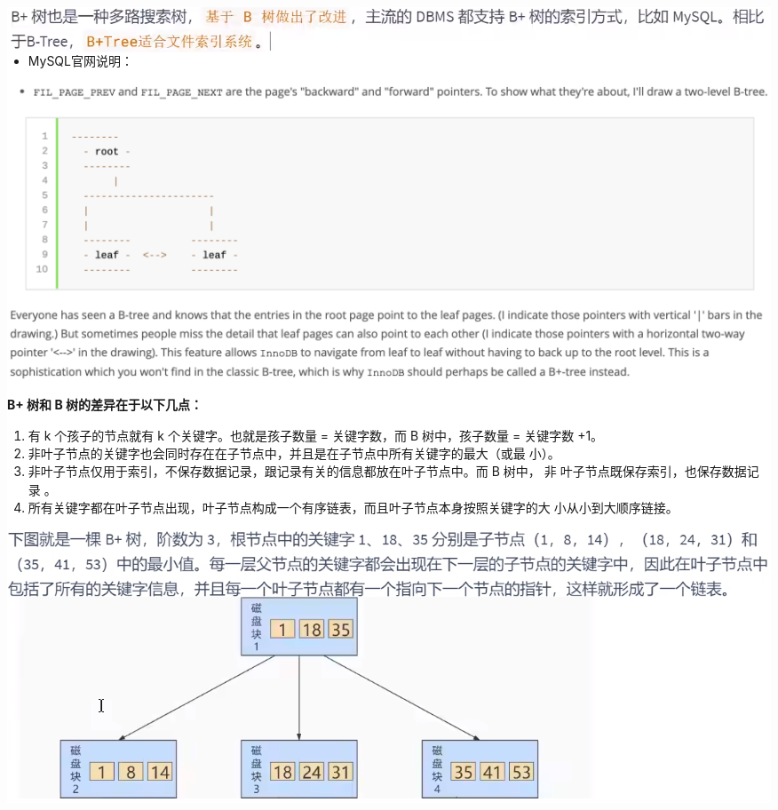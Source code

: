 <img src="MySQL索引及调优篇.assets/image-20220617170628394.png" alt="image-20220617170628394" style="float:left;" />

* MySQL官网说明：

![image-20220617170710329](MySQL索引及调优篇.assets/image-20220617170710329.png)

**B+ 树和 B 树的差异在于以下几点：**

1. 有 k 个孩子的节点就有 k 个关键字。也就是孩子数量 = 关键字数，而 B 树中，孩子数量 = 关键字数 +1。
2. 非叶子节点的关键字也会同时存在在子节点中，并且是在子节点中所有关键字的最大（或最 小）。 
3. 非叶子节点仅用于索引，不保存数据记录，跟记录有关的信息都放在叶子节点中。而 B 树中， 非 叶子节点既保存索引，也保存数据记录 。 
4. 所有关键字都在叶子节点出现，叶子节点构成一个有序链表，而且叶子节点本身按照关键字的大 小从小到大顺序链接。

<img src="MySQL索引及调优篇.assets/image-20220617171011102.png" alt="image-20220617171011102" style="float:left;" />

![image-20220617171106671](MySQL索引及调优篇.assets/image-20220617171106671.png)
